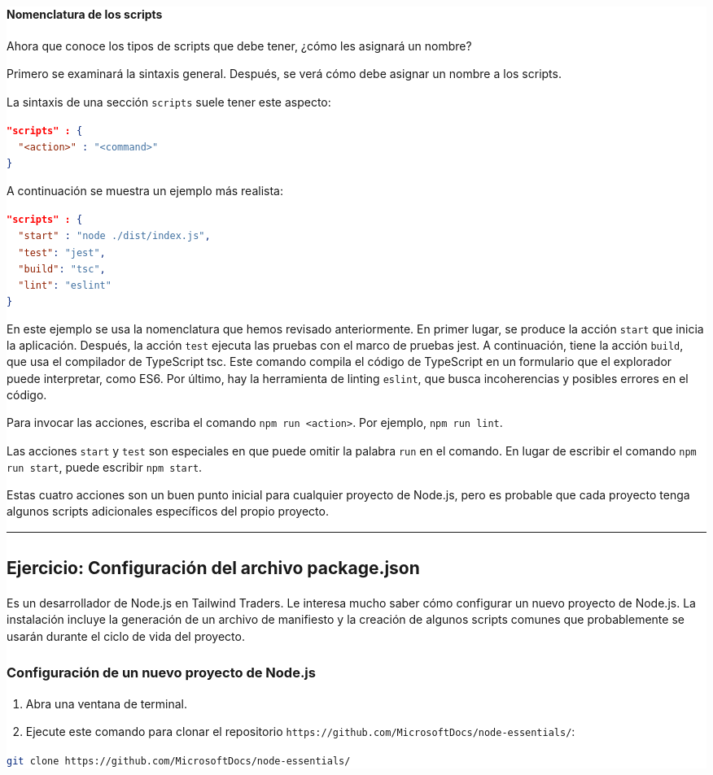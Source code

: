 #### Nomenclatura de los scripts

Ahora que conoce los tipos de scripts que debe tener, ¿cómo les asignará un nombre?

Primero se examinará la sintaxis general. Después, se verá cómo debe asignar un nombre a los scripts.

La sintaxis de una sección `scripts` suele tener este aspecto:

```JSON
"scripts" : {
  "<action>" : "<command>"
}
```

A continuación se muestra un ejemplo más realista:

```JSON
"scripts" : {
  "start" : "node ./dist/index.js",
  "test": "jest",
  "build": "tsc",
  "lint": "eslint"
}
```

En este ejemplo se usa la nomenclatura que hemos revisado anteriormente. En primer lugar, se produce la acción `start` que inicia la aplicación. Después, la acción `test` ejecuta las pruebas con el marco de pruebas jest. A continuación, tiene la acción `build`, que usa el compilador de TypeScript tsc. Este comando compila el código de TypeScript en un formulario que el explorador puede interpretar, como ES6. Por último, hay la herramienta de linting `eslint`, que busca incoherencias y posibles errores en el código.

Para invocar las acciones, escriba el comando `npm run <action>`. Por ejemplo, `npm run lint`.

Las acciones `start` y `test` son especiales en que puede omitir la palabra `run` en el comando. En lugar de escribir el comando `npm run start`, puede escribir `npm start`.

Estas cuatro acciones son un buen punto inicial para cualquier proyecto de Node.js, pero es probable que cada proyecto tenga algunos scripts adicionales específicos del propio proyecto.

<hr/>

## Ejercicio: Configuración del archivo package.json

Es un desarrollador de Node.js en Tailwind Traders. Le interesa mucho saber cómo configurar un nuevo proyecto de Node.js. La instalación incluye la generación de un archivo de manifiesto y la creación de algunos scripts comunes que probablemente se usarán durante el ciclo de vida del proyecto.

### Configuración de un nuevo proyecto de Node.js

1. Abra una ventana de terminal.

2. Ejecute este comando para clonar el repositorio `https://github.com/MicrosoftDocs/node-essentials/`:

```Bash
git clone https://github.com/MicrosoftDocs/node-essentials/
```
